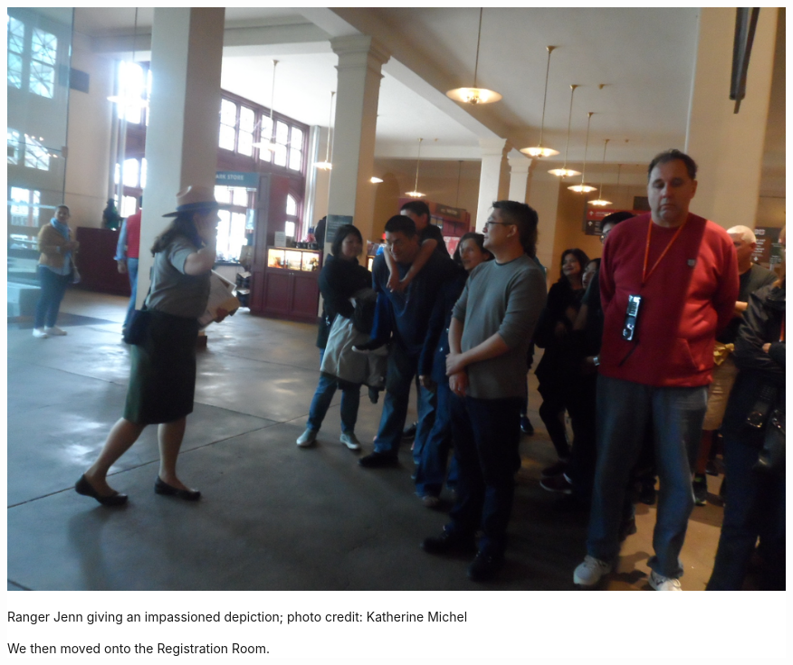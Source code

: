 ![](pygotham-2019-recap-images/15.jpg)

Ranger Jenn giving an impassioned depiction; photo credit: Katherine Michel

We then moved onto the Registration Room. 
